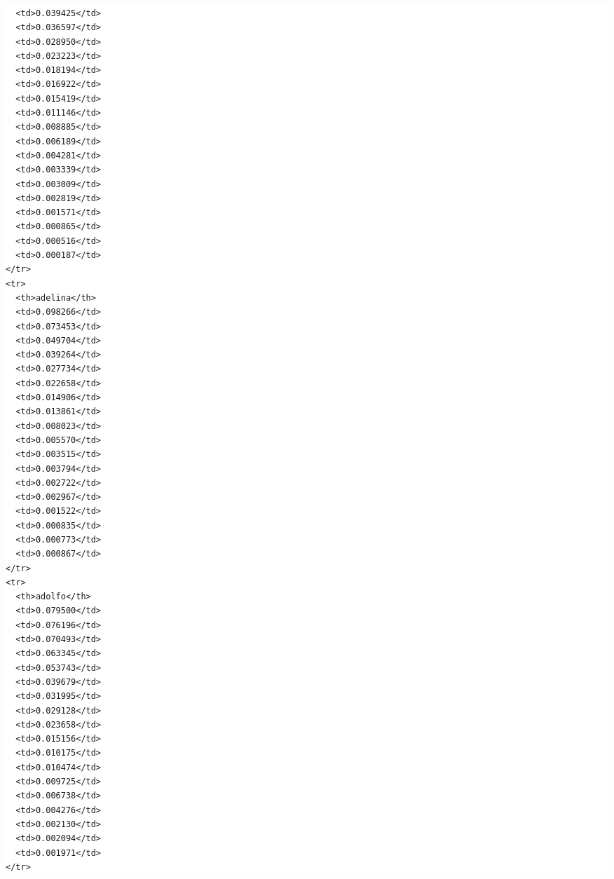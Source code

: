       <td>0.039425</td>
      <td>0.036597</td>
      <td>0.028950</td>
      <td>0.023223</td>
      <td>0.018194</td>
      <td>0.016922</td>
      <td>0.015419</td>
      <td>0.011146</td>
      <td>0.008885</td>
      <td>0.006189</td>
      <td>0.004281</td>
      <td>0.003339</td>
      <td>0.003009</td>
      <td>0.002819</td>
      <td>0.001571</td>
      <td>0.000865</td>
      <td>0.000516</td>
      <td>0.000187</td>
    </tr>
    <tr>
      <th>adelina</th>
      <td>0.098266</td>
      <td>0.073453</td>
      <td>0.049704</td>
      <td>0.039264</td>
      <td>0.027734</td>
      <td>0.022658</td>
      <td>0.014906</td>
      <td>0.013861</td>
      <td>0.008023</td>
      <td>0.005570</td>
      <td>0.003515</td>
      <td>0.003794</td>
      <td>0.002722</td>
      <td>0.002967</td>
      <td>0.001522</td>
      <td>0.000835</td>
      <td>0.000773</td>
      <td>0.000867</td>
    </tr>
    <tr>
      <th>adolfo</th>
      <td>0.079500</td>
      <td>0.076196</td>
      <td>0.070493</td>
      <td>0.063345</td>
      <td>0.053743</td>
      <td>0.039679</td>
      <td>0.031995</td>
      <td>0.029128</td>
      <td>0.023658</td>
      <td>0.015156</td>
      <td>0.010175</td>
      <td>0.010474</td>
      <td>0.009725</td>
      <td>0.006738</td>
      <td>0.004276</td>
      <td>0.002130</td>
      <td>0.002094</td>
      <td>0.001971</td>
    </tr>
  </tbody>
</table>
</div>
